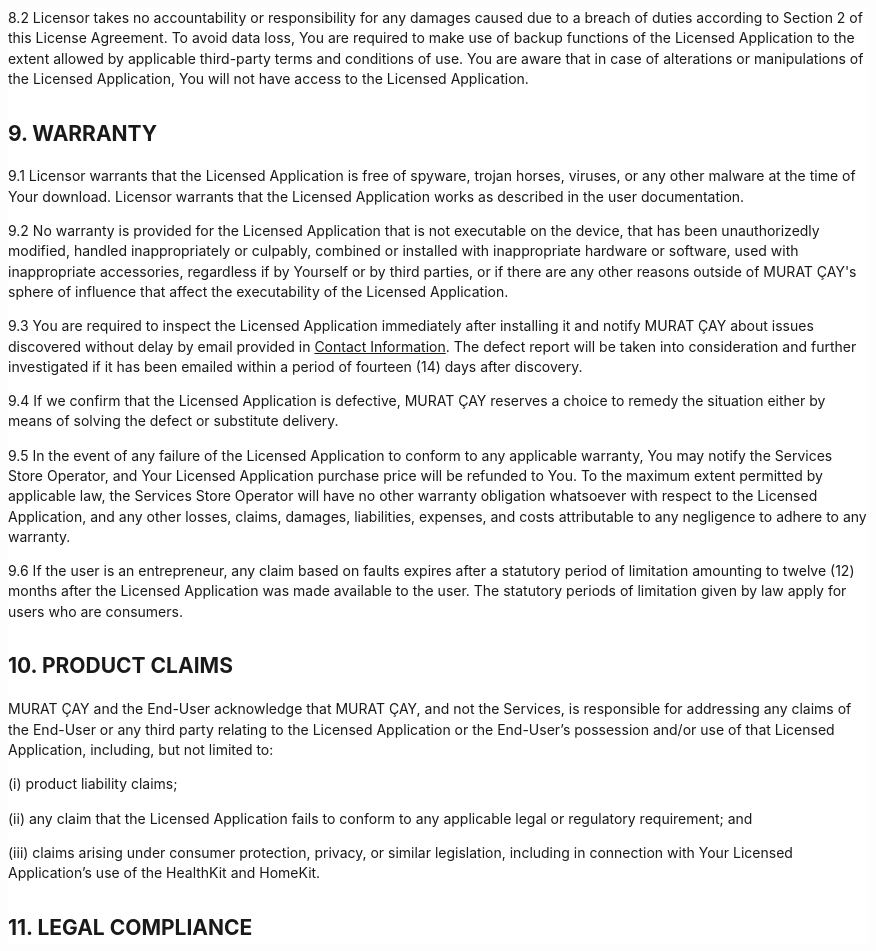 8.2  Licensor takes no accountability or responsibility for any damages caused due to a breach of duties according to Section 2 of this License Agreement. To avoid data loss, You are required to make use of backup functions of the Licensed Application to the extent allowed by applicable third-party terms and conditions of use. You are aware that in case of alterations or manipulations of the Licensed Application, You will not have access to the Licensed Application.

## **9\. WARRANTY**

9.1  Licensor warrants that the Licensed Application is free of spyware, trojan horses, viruses, or any other malware at the time of Your download. Licensor warrants that the Licensed Application works as described in the user documentation.

9.2  No warranty is provided for the Licensed Application that is not executable on the device, that has been unauthorizedly modified, handled inappropriately or culpably, combined or installed with inappropriate hardware or software, used with inappropriate accessories, regardless if by Yourself or by third parties, or if there are any other reasons outside of MURAT ÇAY's sphere of influence that affect the executability of the Licensed Application.

9.3  You are required to inspect the Licensed Application immediately after installing it and notify MURAT ÇAY about issues discovered without delay by email provided in [Contact Information](https://app.termly.io/dashboard/website/794bc713-a002-4e27-88d6-f4b24eb63c2f/eula#contact). The defect report will be taken into consideration and further investigated if it has been emailed within a period of fourteen (14) days after discovery.

9.4  If we confirm that the Licensed Application is defective, MURAT ÇAY reserves a choice to remedy the situation either by means of solving the defect or substitute delivery.

9.5  In the event of any failure of the Licensed Application to conform to any applicable warranty, You may notify the Services Store Operator, and Your Licensed Application purchase price will be refunded to You. To the maximum extent permitted by applicable law, the Services Store Operator will have no other warranty obligation whatsoever with respect to the Licensed Application, and any other losses, claims, damages, liabilities, expenses, and costs attributable to any negligence to adhere to any warranty.

9.6  If the user is an entrepreneur, any claim based on faults expires after a statutory period of limitation amounting to twelve (12) months after the Licensed Application was made available to the user. The statutory periods of limitation given by law apply for users who are consumers.

## **10\. PRODUCT CLAIMS**

MURAT ÇAY and the End-User acknowledge that MURAT ÇAY, and not the Services, is responsible for addressing any claims of the End-User or any third party relating to the Licensed Application or the End-User’s possession and/or use of that Licensed Application, including, but not limited to:

          
(i) product liability claims;  
     
(ii) any claim that the Licensed Application fails to conform to any applicable legal or regulatory requirement; and

(iii) claims arising under consumer protection, privacy, or similar legislation, including in connection with Your Licensed Application’s use of the HealthKit and HomeKit.

## **11\. LEGAL COMPLIANCE**
